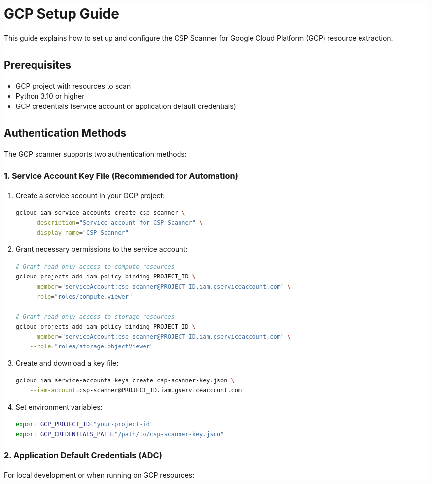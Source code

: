 # GCP Setup Guide

This guide explains how to set up and configure the CSP Scanner for Google Cloud Platform (GCP) resource extraction.

## Prerequisites

- GCP project with resources to scan
- Python 3.10 or higher
- GCP credentials (service account or application default credentials)

## Authentication Methods

The GCP scanner supports two authentication methods:

### 1. Service Account Key File (Recommended for Automation)

1. Create a service account in your GCP project:
   ```bash
   gcloud iam service-accounts create csp-scanner \
       --description="Service account for CSP Scanner" \
       --display-name="CSP Scanner"
   ```

2. Grant necessary permissions to the service account:
   ```bash
   # Grant read-only access to compute resources
   gcloud projects add-iam-policy-binding PROJECT_ID \
       --member="serviceAccount:csp-scanner@PROJECT_ID.iam.gserviceaccount.com" \
       --role="roles/compute.viewer"
   
   # Grant read-only access to storage resources
   gcloud projects add-iam-policy-binding PROJECT_ID \
       --member="serviceAccount:csp-scanner@PROJECT_ID.iam.gserviceaccount.com" \
       --role="roles/storage.objectViewer"
   ```

3. Create and download a key file:
   ```bash
   gcloud iam service-accounts keys create csp-scanner-key.json \
       --iam-account=csp-scanner@PROJECT_ID.iam.gserviceaccount.com
   ```

4. Set environment variables:
   ```bash
   export GCP_PROJECT_ID="your-project-id"
   export GCP_CREDENTIALS_PATH="/path/to/csp-scanner-key.json"
   ```

### 2. Application Default Credentials (ADC)

For local development or when running on GCP resources:
